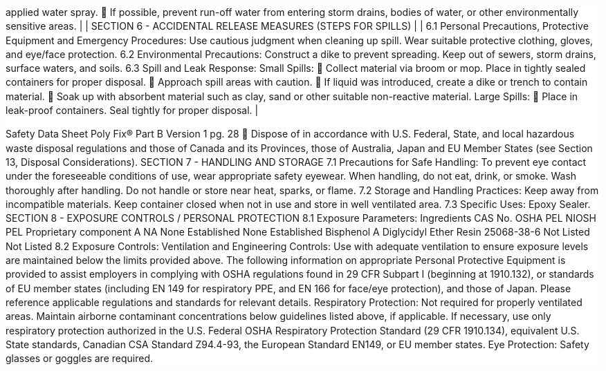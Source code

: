 applied water spray.
 If possible, prevent run-off water from entering storm drains, bodies of water, or other
environmentally sensitive areas. |
| SECTION 6 - ACCIDENTAL RELEASE MEASURES (STEPS FOR SPILLS) |
| 6.1 Personal Precautions, Protective Equipment and Emergency Procedures:
Use cautious judgment when cleaning up spill. Wear suitable protective clothing, gloves, and eye/face
protection.
6.2 Environmental Precautions:
Construct a dike to prevent spreading. Keep out of sewers, storm drains, surface waters, and soils.
6.3 Spill and Leak Response:
Small Spills:
 Collect material via broom or mop. Place in tightly sealed containers for proper disposal.
 Approach spill areas with caution.
 If liquid was introduced, create a dike or trench to contain material.
 Soak up with absorbent material such as clay, sand or other suitable non-reactive material.
Large Spills:
 Place in leak-proof containers. Seal tightly for proper disposal. |

Safety Data Sheet
Poly Fix® Part B
Version 1 pg. 28
 Dispose of in accordance with U.S. Federal, State, and local hazardous waste disposal
regulations and those of Canada and its Provinces, those of Australia, Japan and EU
Member States (see Section 13, Disposal Considerations).
SECTION 7 - HANDLING AND STORAGE
7.1 Precautions for Safe Handling:
To prevent eye contact under the foreseeable conditions of use, wear appropriate safety eyewear.
When handling, do not eat, drink, or smoke. Wash thoroughly after handling. Do not handle or store
near heat, sparks, or flame.
7.2 Storage and Handling Practices:
Keep away from incompatible materials. Keep container closed when not in use and store in well
ventilated area.
7.3 Specific Uses:
Epoxy Sealer.
SECTION 8 - EXPOSURE CONTROLS / PERSONAL PROTECTION
8.1 Exposure Parameters:
Ingredients CAS No. OSHA PEL NIOSH PEL
Proprietary component A NA None Established None Established
Bisphenol A Diglycidyl Ether Resin 25068-38-6 Not Listed Not Listed
8.2 Exposure Controls:
Ventilation and Engineering Controls: Use with adequate ventilation to ensure
exposure levels are maintained below the limits
provided above.
The following information on appropriate Personal Protective Equipment is provided to assist
employers in complying with OSHA regulations found in 29 CFR Subpart I (beginning at 1910.132), or
standards of EU member states (including EN 149 for respiratory PPE, and EN 166 for face/eye
protection), and those of Japan. Please reference applicable regulations and standards for relevant
details.
Respiratory Protection: Not required for properly ventilated areas.
Maintain airborne contaminant concentrations
below guidelines listed above, if applicable. If
necessary, use only respiratory protection
authorized in the U.S. Federal OSHA
Respiratory Protection Standard (29 CFR
1910.134), equivalent U.S. State standards,
Canadian CSA Standard Z94.4-93, the
European Standard EN149, or EU member
states.
Eye Protection: Safety glasses or goggles are required.
